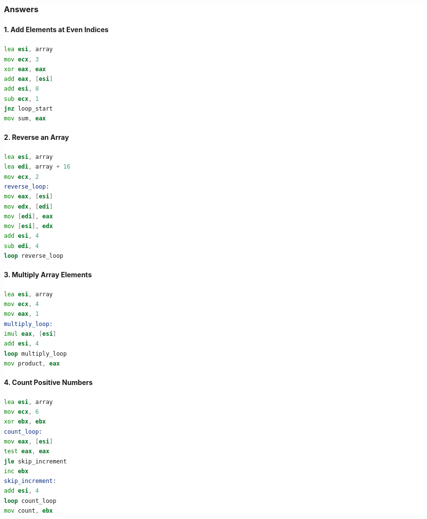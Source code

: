 
### **Answers**

#### **1. Add Elements at Even Indices**
```asm
lea esi, array
mov ecx, 3
xor eax, eax
add eax, [esi]
add esi, 8
sub ecx, 1
jnz loop_start
mov sum, eax
```

#### **2. Reverse an Array**
```asm
lea esi, array
lea edi, array + 16
mov ecx, 2
reverse_loop:
mov eax, [esi]
mov edx, [edi]
mov [edi], eax
mov [esi], edx
add esi, 4
sub edi, 4
loop reverse_loop
```

#### **3. Multiply Array Elements**
```asm
lea esi, array
mov ecx, 4
mov eax, 1
multiply_loop:
imul eax, [esi]
add esi, 4
loop multiply_loop
mov product, eax
```

#### **4. Count Positive Numbers**
```asm
lea esi, array
mov ecx, 6
xor ebx, ebx
count_loop:
mov eax, [esi]
test eax, eax
jle skip_increment
inc ebx
skip_increment:
add esi, 4
loop count_loop
mov count, ebx
```

